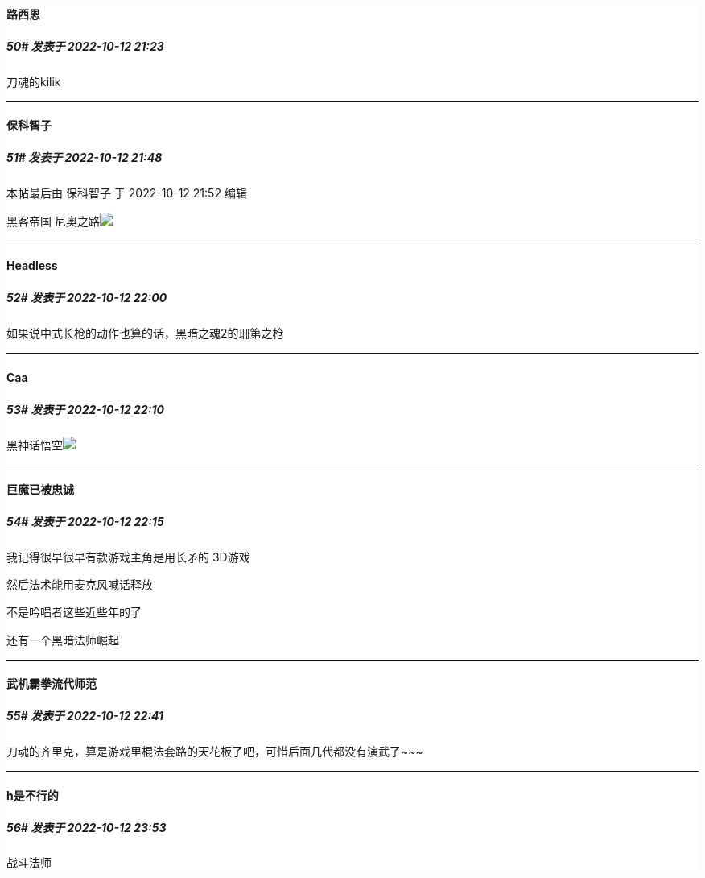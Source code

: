 ####  路西恩  
##### 50#       发表于 2022-10-12 21:23

刀魂的kilik

*****

####  保科智子  
##### 51#       发表于 2022-10-12 21:48

 本帖最后由 保科智子 于 2022-10-12 21:52 编辑 

黑客帝国 尼奥之路<img src="https://static.saraba1st.com/image/smiley/face2017/036.png" referrerpolicy="no-referrer">

*****

####  Headless  
##### 52#       发表于 2022-10-12 22:00

如果说中式长枪的动作也算的话，黑暗之魂2的珊第之枪

*****

####  Caa  
##### 53#       发表于 2022-10-12 22:10

黑神话悟空<img src="https://static.saraba1st.com/image/smiley/face2017/065.png" referrerpolicy="no-referrer">

*****

####  巨魔已被忠诚  
##### 54#       发表于 2022-10-12 22:15

我记得很早很早有款游戏主角是用长矛的 3D游戏

然后法术能用麦克风喊话释放

不是吟唱者这些近些年的了

还有一个黑暗法师崛起

*****

####  武机霸拳流代师范  
##### 55#       发表于 2022-10-12 22:41

刀魂的齐里克，算是游戏里棍法套路的天花板了吧，可惜后面几代都没有演武了~~~

*****

####  h是不行的  
##### 56#       发表于 2022-10-12 23:53

战斗法师
